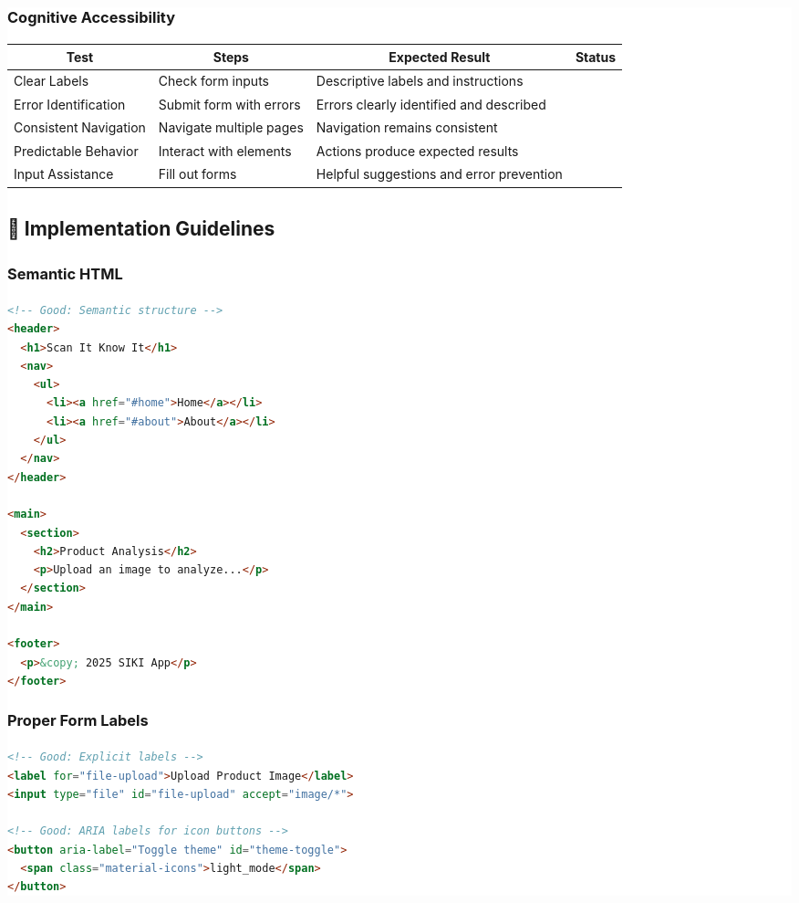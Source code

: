 ### Cognitive Accessibility
| Test | Steps | Expected Result | Status |
|------|-------|-----------------|--------|
| Clear Labels | Check form inputs | Descriptive labels and instructions |  |
| Error Identification | Submit form with errors | Errors clearly identified and described |  |
| Consistent Navigation | Navigate multiple pages | Navigation remains consistent |  |
| Predictable Behavior | Interact with elements | Actions produce expected results |  |
| Input Assistance | Fill out forms | Helpful suggestions and error prevention |  |

## 🔧 Implementation Guidelines

### Semantic HTML
```html
<!-- Good: Semantic structure -->
<header>
  <h1>Scan It Know It</h1>
  <nav>
    <ul>
      <li><a href="#home">Home</a></li>
      <li><a href="#about">About</a></li>
    </ul>
  </nav>
</header>

<main>
  <section>
    <h2>Product Analysis</h2>
    <p>Upload an image to analyze...</p>
  </section>
</main>

<footer>
  <p>&copy; 2025 SIKI App</p>
</footer>
```

### Proper Form Labels
```html
<!-- Good: Explicit labels -->
<label for="file-upload">Upload Product Image</label>
<input type="file" id="file-upload" accept="image/*">

<!-- Good: ARIA labels for icon buttons -->
<button aria-label="Toggle theme" id="theme-toggle">
  <span class="material-icons">light_mode</span>
</button>
```
